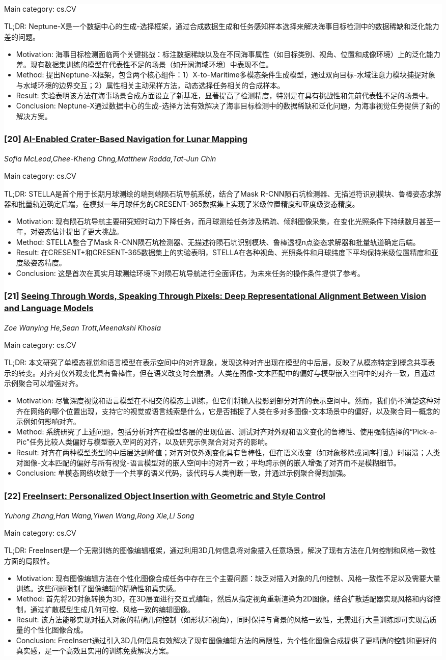 Main category: cs.CV

TL;DR: Neptune-X是一个数据中心的生成-选择框架，通过合成数据生成和任务感知样本选择来解决海事目标检测中的数据稀缺和泛化能力差的问题。

- Motivation: 海事目标检测面临两个关键挑战：标注数据稀缺以及在不同海事属性（如目标类别、视角、位置和成像环境）上的泛化能力差。现有数据集训练的模型在代表性不足的场景（如开阔海域环境）中表现不佳。
- Method: 提出Neptune-X框架，包含两个核心组件：1）X-to-Maritime多模态条件生成模型，通过双向目标-水域注意力模块捕捉对象与水域环境的边界交互；2）属性相关主动采样方法，动态选择任务相关的合成样本。
- Result: 实验表明该方法在海事场景合成方面设立了新基准，显著提高了检测精度，特别是在具有挑战性和先前代表性不足的场景中。
- Conclusion: Neptune-X通过数据中心的生成-选择方法有效解决了海事目标检测中的数据稀缺和泛化问题，为海事视觉任务提供了新的解决方案。


### [20] [AI-Enabled Crater-Based Navigation for Lunar Mapping](https://arxiv.org/abs/2509.20748)
*Sofia McLeod,Chee-Kheng Chng,Matthew Rodda,Tat-Jun Chin*

Main category: cs.CV

TL;DR: STELLA是首个用于长期月球测绘的端到端陨石坑导航系统，结合了Mask R-CNN陨石坑检测器、无描述符识别模块、鲁棒姿态求解器和批量轨道确定后端，在模拟一年月球任务的CRESENT-365数据集上实现了米级位置精度和亚度级姿态精度。

- Motivation: 现有陨石坑导航主要研究短时动力下降任务，而月球测绘任务涉及稀疏、倾斜图像采集，在变化光照条件下持续数月甚至一年，对姿态估计提出了更大挑战。
- Method: STELLA整合了Mask R-CNN陨石坑检测器、无描述符陨石坑识别模块、鲁棒透视n点姿态求解器和批量轨道确定后端。
- Result: 在CRESENT+和CRESENT-365数据集上的实验表明，STELLA在各种视角、光照条件和月球纬度下平均保持米级位置精度和亚度级姿态精度。
- Conclusion: 这是首次在真实月球测绘环境下对陨石坑导航进行全面评估，为未来任务的操作条件提供了参考。


### [21] [Seeing Through Words, Speaking Through Pixels: Deep Representational Alignment Between Vision and Language Models](https://arxiv.org/abs/2509.20751)
*Zoe Wanying He,Sean Trott,Meenakshi Khosla*

Main category: cs.CV

TL;DR: 本文研究了单模态视觉和语言模型在表示空间中的对齐现象，发现这种对齐出现在模型的中后层，反映了从模态特定到概念共享表示的转变。对齐对仅外观变化具有鲁棒性，但在语义改变时会崩溃。人类在图像-文本匹配中的偏好与模型嵌入空间中的对齐一致，且通过示例聚合可以增强对齐。

- Motivation: 尽管深度视觉和语言模型在不相交的模态上训练，但它们将输入投影到部分对齐的表示空间中。然而，我们仍不清楚这种对齐在网络的哪个位置出现，支持它的视觉或语言线索是什么，它是否捕捉了人类在多对多图像-文本场景中的偏好，以及聚合同一概念的示例如何影响对齐。
- Method: 系统研究了上述问题，包括分析对齐在模型各层的出现位置、测试对齐对外观和语义变化的鲁棒性、使用强制选择的“Pick-a-Pic”任务比较人类偏好与模型嵌入空间的对齐，以及研究示例聚合对对齐的影响。
- Result: 对齐在两种模型类型的中后层达到峰值；对齐对仅外观变化具有鲁棒性，但在语义改变（如对象移除或词序打乱）时崩溃；人类对图像-文本匹配的偏好与所有视觉-语言模型对的嵌入空间中的对齐一致；平均跨示例的嵌入增强了对齐而不是模糊细节。
- Conclusion: 单模态网络收敛于一个共享的语义代码，该代码与人类判断一致，并通过示例聚合得到加强。


### [22] [FreeInsert: Personalized Object Insertion with Geometric and Style Control](https://arxiv.org/abs/2509.20756)
*Yuhong Zhang,Han Wang,Yiwen Wang,Rong Xie,Li Song*

Main category: cs.CV

TL;DR: FreeInsert是一个无需训练的图像编辑框架，通过利用3D几何信息将对象插入任意场景，解决了现有方法在几何控制和风格一致性方面的局限性。

- Motivation: 现有图像编辑方法在个性化图像合成任务中存在三个主要问题：缺乏对插入对象的几何控制、风格一致性不足以及需要大量训练。这些问题限制了图像编辑的精确性和真实感。
- Method: 首先将2D对象转换为3D，在3D层面进行交互式编辑，然后从指定视角重新渲染为2D图像。结合扩散适配器实现风格和内容控制，通过扩散模型生成几何可控、风格一致的编辑图像。
- Result: 该方法能够实现对插入对象的精确几何控制（如形状和视角），同时保持与背景的风格一致性，无需进行大量训练即可实现高质量的个性化图像合成。
- Conclusion: FreeInsert通过引入3D几何信息有效解决了现有图像编辑方法的局限性，为个性化图像合成提供了更精确的控制和更好的真实感，是一个高效且实用的训练免费解决方案。
